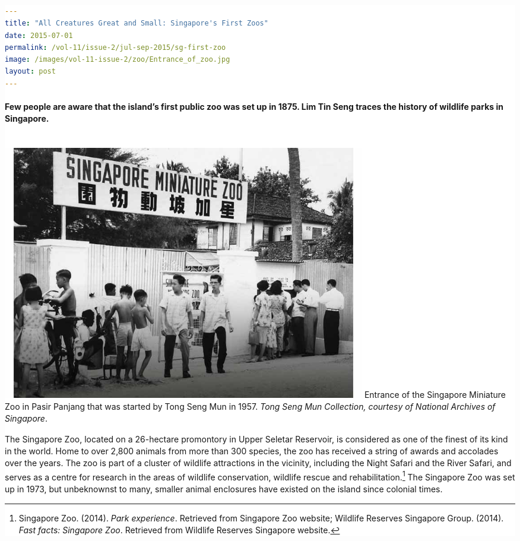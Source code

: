 ```yaml
---
title: "All Creatures Great and Small: Singapore's First Zoos"
date: 2015-07-01
permalink: /vol-11/issue-2/jul-sep-2015/sg-first-zoo
image: /images/vol-11-issue-2/zoo/Entrance_of_zoo.jpg
layout: post
---
```

#### Few people are aware that the island’s first public zoo was set up in 1875. **Lim Tin Seng** traces the history of wildlife parks in Singapore.

<div style="background-color: white;">
<br/>
<img style="width:70%" src="/images/vol-11-issue-2/zoo/Entrance_of_zoo.jpg">
Entrance of the Singapore Miniature Zoo in Pasir Panjang that was started by Tong Seng Mun in 1957. <i>Tong Seng Mun Collection, courtesy of National Archives of Singapore</i>.
</div>

The Singapore Zoo, located on a 26-hectare promontory in Upper Seletar Reservoir, is considered as one of the finest of its kind in the world. Home to over 2,800 animals from more than 300 species, the zoo has received a string of awards and accolades over the years. The zoo is part of a cluster of wildlife attractions in the vicinity, including the Night Safari and the River Safari, and serves as a centre for research in the areas of wildlife conservation, wildlife rescue and rehabilitation.[^1] The Singapore Zoo was set up in 1973, but unbeknownst to many, smaller animal enclosures have existed on the island since colonial times.


[^1]: Singapore Zoo. (2014). <i>Park experience</i>. Retrieved from Singapore Zoo website; Wildlife Reserves Singapore Group. (2014). <i>Fast facts: Singapore Zoo</i>. Retrieved from Wildlife Reserves Singapore website.
[^2]: Bastin J. (1990). Sir Stamford Raffles and the study of natural history in Penang, Singapore and Indonesia. <i>Journal of the Malaysian Branch of the Royal Asiatic Society</i>, 63 (2) (259), 1–25, pp. 1–2. Retrieved from JSTOR via NLB’s [eResources](https://eresources.nlb.gov.sg/main/) website; Raffles, S. (1991). *[Memoir of the life and public services of Sir Thomas Stamford Raffles](https://eservice.nlb.gov.sg/item_holding.aspx?bid=6164277)* (pp. 633–697). Singapore: Oxford University Press. (Call no.: RSING 959.57021092 RAF)
[^3]: Bastin, 1990, pp. 3–4.
[^4]: Bastin, 1990, p. 3; Abdullah  bin Abdul Kadir. (2009). *[The hikayat Abdullah](https://eservice.nlb.gov.sg/item_holding.aspx?bid=13606908)* (p. 77). Kuala Lumpur: The Malaysian Branch of the Royal Asiatic Society. (Call no.: RSEA 959.9 ABD)
[^5]: Bastin, J. (1981). The letters of Sir Stamford Raffles to Nathaniel Wallich, 1819–1824. <i>Journal of the Malaysian Branch of the Royal Asiatic Society</i>, 54 (2) (240), 1–73, pp. 16–17. Retrieved from JSTOR via NLB’s [eResources](https://eresources.nlb.gov.sg/main/) website.
[^6]: Bastin, J., et. al. (2010). *[Natural history drawings: The complete William Farquhar collection, Malay Peninsula, 1803–1818](https://eservice.nlb.gov.sg/item_holding.aspx?bid=13687600)* (pp. 7, 9–10, 26, 29). Singapore: Editions Didier Millet. (Call no.: RSING 759.959 NAT)
[^7]: Song, O.S. (1984). *[One hundred years' history of the Chinese in Singapore](https://eservice.nlb.gov.sg/item_holding.aspx?bid=4082287)* (p. 53). Singapore: Oxford University Press. (Call no.: RSING 959.57 SON)
[^8]: [Chinese enterprise in Singapore: Unicorn’s horns](https://eresources.nlb.gov.sg/newspapers/Digitised/Article/singfreepressb19351008-1.2.60.6). (1935, October 8). <i>The Singapore Free Press</i>, p. 4. Retrieved from NewspaperSG.
[^9]: ['Whampoa' was the first of Singapore's towkays](http://eresources.nlb.gov.sg/newspapers/Digitised/Article/straitstimes19540313-1.2.162). (1954, March 13). <i>The Straits Times</i>, p. 9. Retrieved from NewspaperSG.
[^10]: [News of the Week](https://eresources.nlb.gov.sg/newspapers/Digitised/Article/stoverland18780706-1.2.13). (1878, July 6). <i>Straits Times Overland Journal</i>, p. 6. Retrieved from NewspaperSG.
[^11]: Burkill, I.H. (1918, August 12). The establishment of the Botanic Gardens, Singapore. *[Gardens’ bulletin, Straits Settlements](https://eservice.nlb.gov.sg/item_holding.aspx?bid=903181)*, 2 (2), 55–72, p. 61.
[^12]: [The Botanical Garden](https://eresources.nlb.gov.sg/newspapers/Digitised/Article/stoverland18700301-1.2.6.6). (1870, March 1). <i>Straits Times Overland Journal</i>, p. 3. Retrieved from NewspaperSG.
[^13]: Burkill, I.H. (1918, November 11). The second phase in the history of the Botanic Gardens, Singapore. *[Gardens’ bulletin, Straits Settlements](https://eservice.nlb.gov.sg/item_holding.aspx?bid=903181)*, 2 (3), 93–108, pp. 93–94.
[^14]: [Legislative Council: Supply Bill 1875](https://eresources.nlb.gov.sg/newspapers/Digitised/Article/straitsobserver18741228-1.2.5). (1874, December 28). <i>Straits Observer (Singapore)</i>, p. 2. Retrieved from NewspaperSG.
[^15]: *[Burkill](https://eservice.nlb.gov.sg/item_holding.aspx?bid=903181)*, Nov 1918, pp. 95–96.
[^16]: *[Burkill](https://eservice.nlb.gov.sg/item_holding.aspx?bid=903181)*, Nov 1918, pp. 96–97.
[^17]: *[Burkill](https://eservice.nlb.gov.sg/item_holding.aspx?bid=903181)*, Nov 1918, p. 97.
[^18]: Ridley, H.N. (1906, December). The menagerie of the Botanic Gardens. <i>Journal of the Straits Branch of the Royal Asiatic Society</i>, 46, 133–194. p. 133. Retrieved from JSTOR via NLB’s [eResources](https://eresources.nlb.gov.sg/main/) website.
[^19]: <u>Ridley</u>, Dec 1906, pp. 134–136.
[^20]: Yuen, S. (2012, July 15). [Our forgotten zoo](http://eresources.nlb.gov.sg/newspapers/Digitised/Article/newpaper20120715-1.2.16.1). <i>The New Paper</i>, pp. 18–19. Retrieved from NewspaperSG.
[^21]: Wong, L.Q. (2013, October 29). Singapore’s first zoo. *Mnemozine*, 5, 33. Retrieved from National University of Singapore, Department of History website.
[^22]: Zaccheus, M. (2013, April 6). [First zoo in Singapore rated 'wonderful' by Einstein](http://eresources.nlb.gov.sg/newspapers/Digitised/Article/straitstimes20130406-1.2.54.15). <i>The Straits Times</i>, p. 18. Retrieved from NewspaperSG.
[^23]: <u>Wong</u>, 29 Oct 2013, p. 33.
[^24]: [Ponggol Zoo](http://eresources.nlb.gov.sg/newspapers/Digitised/Article/straitstimes19300317-1.2.76). (1930, March 17). <i>The Straits Times</i>, p. 12. Retrieved from NewspaperSG.
[^25]: [Animals arriving few by few](http://eresources.nlb.gov.sg/newspapers/Digitised/Article/straitstimes19361109-1.2.78). (1936, November 9). <i>The Straits Times</i>, p. 12; [These "Moos" make zoo news](http://eresources.nlb.gov.sg/newspapers/Digitised/Article/straitstimes19370704-1.2.26). (1937, July 4). <i>The Straits Times</i>, p. 3. Retrieved from NewspaperSG.
[^26]: *[The Straits Times](https://eresources.nlb.gov.sg/newspapers/Digitised/Article/straitstimes19300317-1.2.76)*, 17 March 1930, p. 12.
[^27]: [“Noah's Ark” arrives in Singapore](http://eresources.nlb.gov.sg/newspapers/Digitised/Article/singfreepressb19350805-1.2.55). (1935, August 5). <i>The Singapore Free Press</i>, p. 9. Retrieved from NewspaperSG.
[^28]: [Chimp for Ponggol Zoo](http://eresources.nlb.gov.sg/newspapers/Digitised/Article/straitstimes19370524-1.2.85). (1937, May 24). <i>The Straits Times</i>, p. 13; [Polar bears in Singapore](http://eresources.nlb.gov.sg/newspapers/Digitised/Article/singfreepressb19370313-1.2.31). (1937, March 13). <i>The Singapore Free Press</i>, p. 3; [Monkey-eating eagle](http://eresources.nlb.gov.sg/newspapers/Digitised/Article/straitstimes19371209-1.2.82). (1937, December 9). <i>The Straits Times</i>, p. 13. Retrieved from NewspaperSG.
[^29]: [More animals for Ponggol Zoo](http://eresources.nlb.gov.sg/newspapers/Digitised/Article/straitstimes19370226-1.2.109). (1937, February 26). <i>The Straits Times</i>, p. 16. Retrieved from NewspaperSG.
[^30]: Willis, A.C. (1936). *[Willis’ Singapore guide](https://eresources.nlb.gov.sg/printheritage/detail/f605bb37-0e57-471e-bc20-0a8dc05cb3c9.aspx)* (pp. 118–119). Singapore: Alfred Charles Willis. Retrieved from BookSG. (Call no.: RRARE 959.57 WIL; Microfilm no.: NL9039)
[^31]: [Scenes at Singapore's Zoo](http://eresources.nlb.gov.sg/newspapers/Digitised/Article/straitstimes19380925-1.2.245). (1938, September 25). <i>The Straits Times</i>, p. 32. Retrieved from NewspaperSG.
[^32]: Pitt, K.W. (1985, September 16). *[Oral history interview with Mohinder Singh](https://www.nas.gov.sg/archivesonline/Flipviewer/publish/f/f431d9a8-115d-11e3-83d5-0050568939ad-OHC000546_058/web/html5/index.html?launchlogo=tablet/OralHistoryInterviews_brandingLogo_.png&&pn=7)* [Transcript of MP3 recording no. 000546/65/58, p. 583]. Retrieved from National Archives of Singapore website.
[^33]: Braddell, R. (1934). *[The lights of Singapore](https://eservice.nlb.gov.sg/item_holding.aspx?bid=5850129)* (pp. 124–125). London: Methuen & Co. (Call no.: RRARE 959.57 BRA; Microfilm: NL25437; Accession no.: B29033830F)
[^34]: [S’pore zoo starts from scratch](http://eresources.nlb.gov.sg/newspapers/Digitised/Article/straitstimes19461020-1.2.61). (1946, October 20). <i>The Straits Times</i>, p. 5. Retrieved from NewspaperSG.
[^35]: <u>Wong</u>, 29 Oct 2013, p. 33.
[^36]: Zaccheus, M. (2014, June 3). We brought a zoo: Singapore's small havens for wild animals. <i>The Straits Times</i>. Retrieved from Factiva via NLB’s [eResources](https://eresources.nlb.gov.sg/main/) website.
[^37]: Lee, T.S. (1953, April 27). [You can buy or a mongo a mouse— se FROM MR. de SOUZA](http://eresources.nlb.gov.sg/newspapers/Digitised/Article/freepress19530427-1.2.62). <i>The Singapore Free Press</i>, p. 8. Retrieved from NewspaperSG.
[^38]: <i>The Straits Times</i>, 3 Jun 2014.
[^39]: [The men behind the project](http://eresources.nlb.gov.sg/newspapers/Digitised/Article/straitstimes19730129-1.2.60). (1973, January 29). <i>The Straits Times</i>, p. 14. Retrieved from NewspaperSG; Singapore Zoological Gardens. (1973). *[Official opening by Dr. Goh Keng Swee, Deputy Prime Minister and Minister of Defence Wednesday 27th June 1973: Souvenir programme](https://eservice.nlb.gov.sg/item_holding.aspx?bid=4981574)* (pp. 6, 8). Singapore: Singapore Zoological Gardens. (Call no.: RSING 590.7445957 SIN)
[^40]: [Singapore Zoological Gardens](https://eservice.nlb.gov.sg/item_holding.aspx?bid=4981574), 1973, p. 8.
[^41]: [Singapore Zoological Gardens](https://eservice.nlb.gov.sg/item_holding.aspx?bid=4981574), 1973, pp. 4–5, 11–12.
[^42]: [Singapore Zoological Gardens](https://eservice.nlb.gov.sg/item_holding.aspx?bid=4981574), 1973, pp. 11–12.
[^43]: [Singapore Zoological Gardens](https://eservice.nlb.gov.sg/item_holding.aspx?bid=4981574),1973, pp. 7–8; *[The Straits Times](http://eresources.nlb.gov.sg/newspapers/Digitised/Article/straitstimes19730129-1.2.60)*, 29 Jan 1973, p. 14; [Govt's $5 mil firm to set up a zoo](http://eresources.nlb.gov.sg/newspapers/Digitised/Article/straitstimes19710424-1.2.68). (1971, April 24). The Straits Times, p. 11. Retrieved from NewspaperSG.
[^44]: [De Alwis – man who planned the Mandai zoo](http://eresources.nlb.gov.sg/newspapers/Digitised/Article/straitstimes19730708-1.2.16.2). (1973, July 8). <i>The Straits Times</i>, p. 4; Fong, L. (1971, April 28). [Animals at zoological gardens will not be caged](http://eresources.nlb.gov.sg/newspapers/Digitised/Article/straitstimes19710428-1.2.115). <i>The Straits Times</i>, p. 17. Retrieved from NewspaperSG.
[^45]: Sharp, I. (1994). *[The first 21 years: The Singapore Zoological Gardens story](https://eservice.nlb.gov.sg/item_holding.aspx?bid=7059289)* (pp. 12, 20–21). Singapore: Singapore Zoological Gardens. (Call no.: RSING q590.7445957 SHA); Campbell, W. (1973, January 29). [Singapore Zoological Gardens take shape](http://eresources.nlb.gov.sg/newspapers/Digitised/Article/straitstimes19730129-1.2.61). <i>The Straits Times</i>, p. 14. Retrieved from NewspaperSG.
[^46]: [Sharp](https://eservice.nlb.gov.sg/item_holding.aspx?bid=7059289), 1994, p. 21. 
[^47]: [Meet the keepers](http://eresources.nlb.gov.sg/newspapers/Digitised/Article/straitstimes19730201-1.2.102). (1973, February 1). <i>The Straits Times</i>, p. 14. Retrieved from NewspaperSG.
[^48]: [Sharp](https://eservice.nlb.gov.sg/item_holding.aspx?bid=7059289), 1994, p. 29.
[^49]: [Sharp](https://eservice.nlb.gov.sg/item_holding.aspx?bid=7059289), 1994, p. 29; Singapore Zoological Gardens. (1975). “Mr. Million’s lucky day”. *[Zoo-m](https://eservice.nlb.gov.sg/item_holding.aspx?bid=5042648)*, 3, 3. 
[^50]: [Zoo's millionth visitor walks in to a jumbo surprise](http://eresources.nlb.gov.sg/newspapers/Digitised/Article/straitstimes19871207-1.2.9). (1987, December 7). <i>The Straits Times</i>, p. 1. Retrieved from NewspaperSG.
[^51]: [Sharp](https://eservice.nlb.gov.sg/item_holding.aspx?bid=7059289), 1994, pp. 90–101.
[^52]: Lee, J. (1998, November 8). [Zoo unveils the Fragile Forest](http://eresources.nlb.gov.sg/newspapers/Digitised/Article/straitstimes19981108-1.2.36.11). <i>The Straits Times</i>, p. 32. Retrieved from NewspaperSG.
[^53]: [Wild Africa opens at Singapore Zoo](http://eresources.nlb.gov.sg/newspapers/Digitised/Article/straitstimes19910430-1.2.34.15.2). (1991, April 30). <i>The Straits Times</i>, p. 24; [Zoo's Primate Kingdom features eight new species of monkeys and lemurs](http://eresources.nlb.gov.sg/newspapers/Digitised/Article/straitstimes19910623-1.2.24.12). (1991, June 23). <i>The Straits Times</i>, p. 16; Chia, E. (2001, December 1). [Ethiopia in the zoo](http://eresources.nlb.gov.sg/newspapers/Digitised/Article/today20011201-1.2.40.1). <i>Today</i>, p. 27. Retrieved from NewspaperSG.
[^54]: [Sharp](https://eservice.nlb.gov.sg/item_holding.aspx?bid=7059289), 1994, p. 85. 
[^55]: Mok, F.F. (2015, January 15). STB, Temasek to lead Mandai zoo revamp. <i>My Paper</i>. Retrieved from AsiaOne website.